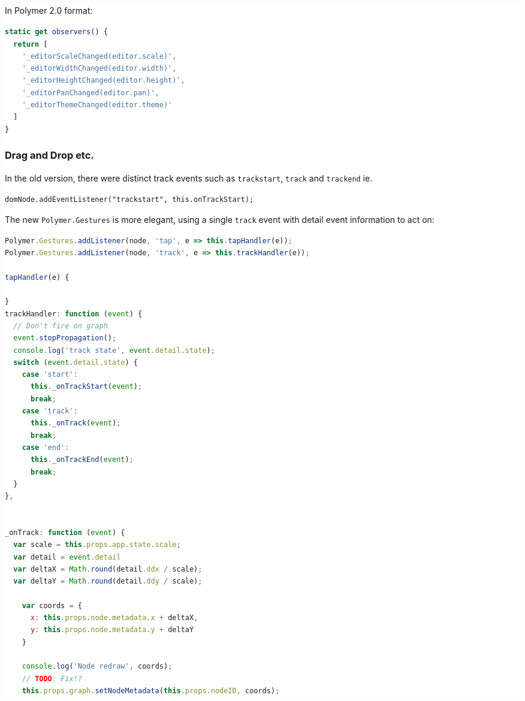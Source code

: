 In Polymer 2.0 format:

```js
static get observers() {
  return [
    '_editorScaleChanged(editor.scale)',
    '_editorWidthChanged(editor.width)',
    '_editorHeightChanged(editor.height)',
    '_editorPanChanged(editor.pan)',
    '_editorThemeChanged(editor.theme)'
  ]
}
```

### Drag and Drop etc.

In the old version, there were distinct track events such as `trackstart`, `track` and `trackend` ie.

`domNode.addEventListener("trackstart", this.onTrackStart);`

The new `Polymer.Gestures` is more elegant, using a single `track` event with detail event information to act on:

```js
Polymer.Gestures.addListener(node, 'tap', e => this.tapHandler(e));
Polymer.Gestures.addListener(node, 'track', e => this.trackHandler(e));

tapHandler(e) {

}
trackHandler: function (event) {
  // Don't fire on graph
  event.stopPropagation();
  console.log('track state', event.detail.state);
  switch (event.detail.state) {
    case 'start':
      this._onTrackStart(event);
      break;
    case 'track':
      this._onTrack(event);
      break;
    case 'end':
      this._onTrackEnd(event);
      break;
  }
},


_onTrack: function (event) {
  var scale = this.props.app.state.scale;
  var detail = event.detail
  var deltaX = Math.round(detail.ddx / scale);
  var deltaY = Math.round(detail.ddy / scale);

    var coords = {
      x: this.props.node.metadata.x + deltaX,
      y: this.props.node.metadata.y + deltaY
    }

    console.log('Node redraw', coords);
    // TODO: Fix!?
    this.props.graph.setNodeMetadata(this.props.nodeID, coords);
```
